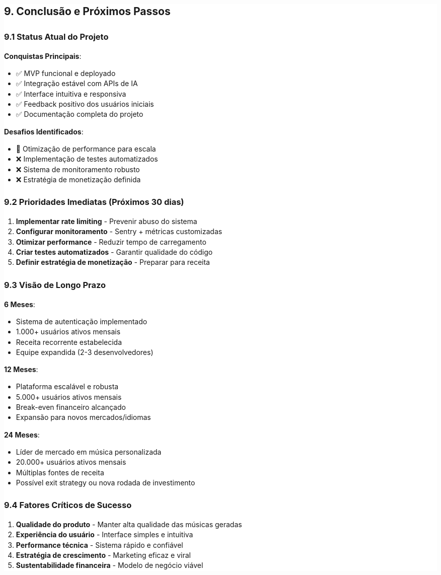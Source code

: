 ## 9. Conclusão e Próximos Passos

### 9.1 Status Atual do Projeto

**Conquistas Principais**:
- ✅ MVP funcional e deployado
- ✅ Integração estável com APIs de IA
- ✅ Interface intuitiva e responsiva
- ✅ Feedback positivo dos usuários iniciais
- ✅ Documentação completa do projeto

**Desafios Identificados**:
- 🔄 Otimização de performance para escala
- ❌ Implementação de testes automatizados
- ❌ Sistema de monitoramento robusto
- ❌ Estratégia de monetização definida

### 9.2 Prioridades Imediatas (Próximos 30 dias)

1. **Implementar rate limiting** - Prevenir abuso do sistema
2. **Configurar monitoramento** - Sentry + métricas customizadas
3. **Otimizar performance** - Reduzir tempo de carregamento
4. **Criar testes automatizados** - Garantir qualidade do código
5. **Definir estratégia de monetização** - Preparar para receita

### 9.3 Visão de Longo Prazo

**6 Meses**:
- Sistema de autenticação implementado
- 1.000+ usuários ativos mensais
- Receita recorrente estabelecida
- Equipe expandida (2-3 desenvolvedores)

**12 Meses**:
- Plataforma escalável e robusta
- 5.000+ usuários ativos mensais
- Break-even financeiro alcançado
- Expansão para novos mercados/idiomas

**24 Meses**:
- Líder de mercado em música personalizada
- 20.000+ usuários ativos mensais
- Múltiplas fontes de receita
- Possível exit strategy ou nova rodada de investimento

### 9.4 Fatores Críticos de Sucesso

1. **Qualidade do produto** - Manter alta qualidade das músicas geradas
2. **Experiência do usuário** - Interface simples e intuitiva
3. **Performance técnica** - Sistema rápido e confiável
4. **Estratégia de crescimento** - Marketing eficaz e viral
5. **Sustentabilidade financeira** - Modelo de negócio viável
